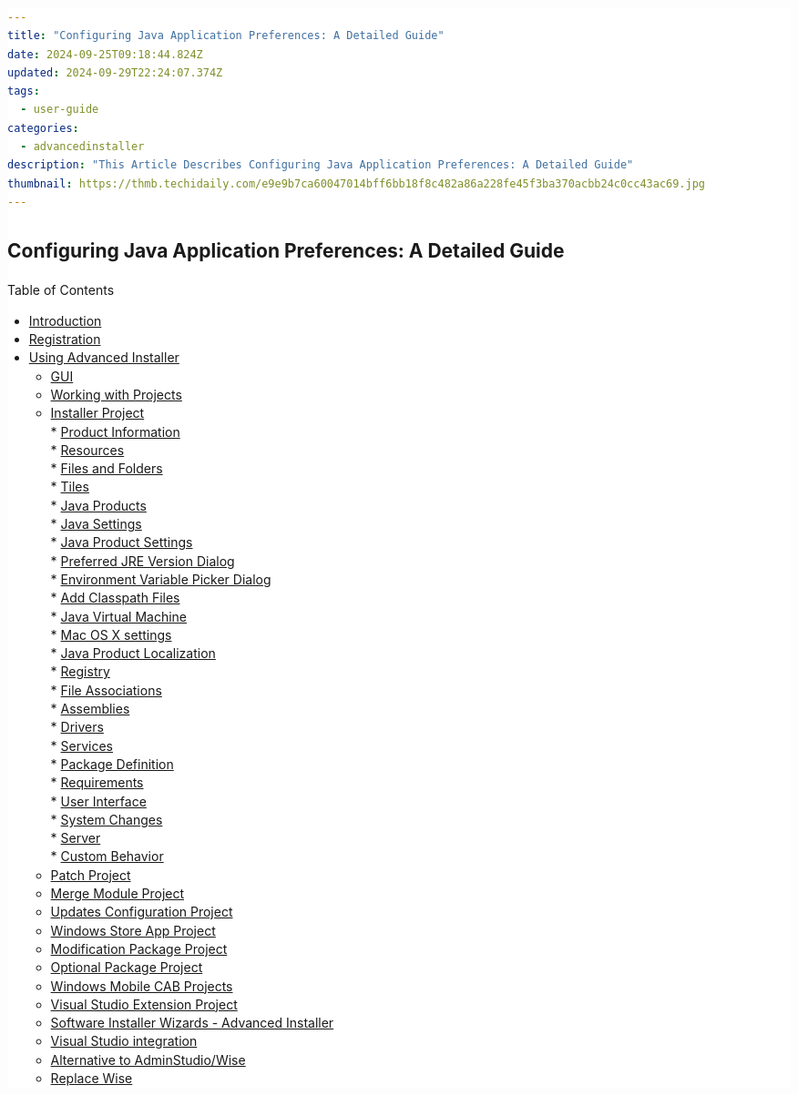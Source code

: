 ```yaml
---
title: "Configuring Java Application Preferences: A Detailed Guide"
date: 2024-09-25T09:18:44.824Z
updated: 2024-09-29T22:24:07.374Z
tags:
  - user-guide
categories:
  - advancedinstaller
description: "This Article Describes Configuring Java Application Preferences: A Detailed Guide"
thumbnail: https://thmb.techidaily.com/e9e9b7ca60047014bff6bb18f8c482a86a228fe45f3ba370acbb24c0cc43ac69.jpg
---
```


## Configuring Java Application Preferences: A Detailed Guide

Table of Contents

* [Introduction](https://tools.techidaily.com/advancedinstaller/products/)
* [Registration](https://tools.techidaily.com/advancedinstaller/products/)
* [Using Advanced Installer](https://tools.techidaily.com/advancedinstaller/products/)  
   * [GUI](https://tools.techidaily.com/advancedinstaller/products/)  
   * [Working with Projects](https://tools.techidaily.com/advancedinstaller/products/)  
   * [Installer Project](https://tools.techidaily.com/advancedinstaller/products/)  
         * [Product Information](https://tools.techidaily.com/advancedinstaller/products/)  
         * [Resources](https://tools.techidaily.com/advancedinstaller/products/)  
                  * [Files and Folders](https://tools.techidaily.com/advancedinstaller/products/)  
                  * [Tiles](https://tools.techidaily.com/advancedinstaller/products/)  
                  * [Java Products](https://tools.techidaily.com/advancedinstaller/products/)  
                              * [Java Settings](https://tools.techidaily.com/advancedinstaller/products/)  
                              * [Java Product Settings](https://tools.techidaily.com/advancedinstaller/products/)  
                                             * [Preferred JRE Version Dialog](https://tools.techidaily.com/advancedinstaller/products/)  
                                             * [Environment Variable Picker Dialog](https://tools.techidaily.com/advancedinstaller/products/)  
                                             * [Add Classpath Files](https://tools.techidaily.com/advancedinstaller/products/)  
                              * [Java Virtual Machine](https://tools.techidaily.com/advancedinstaller/products/)  
                              * [Mac OS X settings](https://tools.techidaily.com/advancedinstaller/products/)  
                              * [Java Product Localization](https://tools.techidaily.com/advancedinstaller/products/)  
                  * [Registry](https://tools.techidaily.com/advancedinstaller/products/)  
                  * [File Associations](https://tools.techidaily.com/advancedinstaller/products/)  
                  * [Assemblies](https://tools.techidaily.com/advancedinstaller/products/)  
                  * [Drivers](https://tools.techidaily.com/advancedinstaller/products/)  
                  * [Services](https://tools.techidaily.com/advancedinstaller/products/)  
         * [Package Definition](https://tools.techidaily.com/advancedinstaller/products/)  
         * [Requirements](https://tools.techidaily.com/advancedinstaller/products/)  
         * [User Interface](https://tools.techidaily.com/advancedinstaller/products/)  
         * [System Changes](https://tools.techidaily.com/advancedinstaller/products/)  
         * [Server](https://tools.techidaily.com/advancedinstaller/products/)  
         * [Custom Behavior](https://tools.techidaily.com/advancedinstaller/products/)  
   * [Patch Project](https://tools.techidaily.com/advancedinstaller/products/)  
   * [Merge Module Project](https://tools.techidaily.com/advancedinstaller/products/)  
   * [Updates Configuration Project](https://tools.techidaily.com/advancedinstaller/products/)  
   * [Windows Store App Project](https://tools.techidaily.com/advancedinstaller/products/)  
   * [Modification Package Project](https://tools.techidaily.com/advancedinstaller/products/)  
   * [Optional Package Project](https://tools.techidaily.com/advancedinstaller/products/)  
   * [Windows Mobile CAB Projects](https://tools.techidaily.com/advancedinstaller/products/)  
   * [Visual Studio Extension Project](https://tools.techidaily.com/advancedinstaller/products/)  
   * [Software Installer Wizards - Advanced Installer](https://tools.techidaily.com/advancedinstaller/products/)  
   * [Visual Studio integration](https://tools.techidaily.com/advancedinstaller/products/)  
   * [Alternative to AdminStudio/Wise](https://tools.techidaily.com/advancedinstaller/products/)  
   * [Replace Wise](https://tools.techidaily.com/advancedinstaller/products/)  